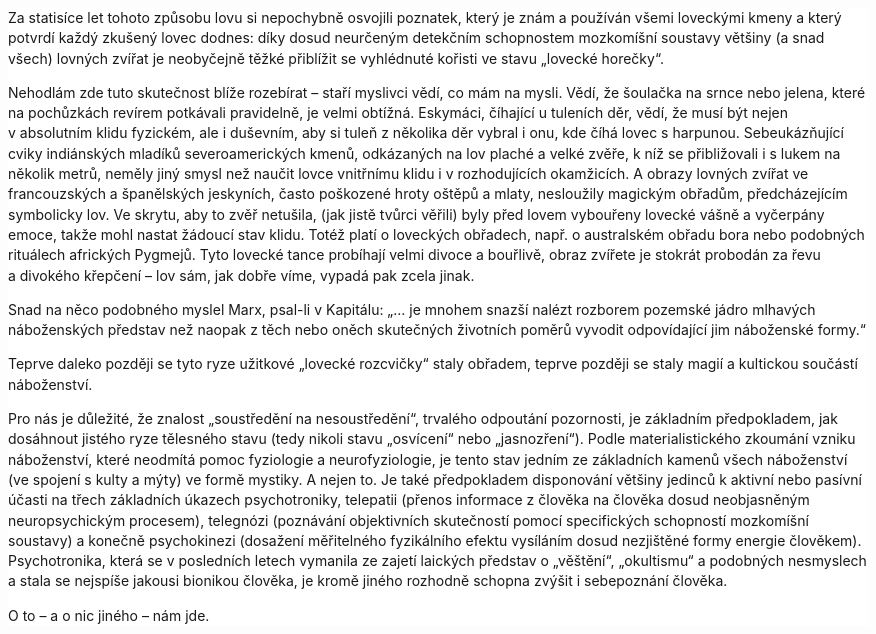 Za statisíce let tohoto způsobu lovu si nepochybně osvojili poznatek, který je znám a používán všemi loveckými kmeny a který potvrdí každý zkušený lovec dodnes: díky dosud neurčeným detekčním schopnostem mozkomíšní soustavy většiny (a snad všech) lovných zvířat je neobyčejně těžké přiblížit se vyhlédnuté kořisti ve stavu „lovecké horečky“.

Nehodlám zde tuto skutečnost blíže rozebírat – staří myslivci vědí, co mám na mysli. Vědí, že šoulačka na srnce nebo jelena, které na pochůzkách revírem potkávali pravidelně, je velmi obtížná. Eskymáci, číhající u tuleních děr, vědí, že musí být nejen v absolutním klidu fyzickém, ale i duševním, aby si tuleň z několika děr vybral i onu, kde číhá lovec s harpunou. Sebeukázňující cviky indiánských mladíků severoamerických kmenů, odkázaných na lov plaché a velké zvěře, k níž se přibližovali i s lukem na několik metrů, neměly jiný smysl než naučit lovce vnitřnímu klidu i v rozhodujících okamžicích. A obrazy lovných zvířat ve francouzských a španělských jeskyních, často poškozené hroty oštěpů a mlaty, nesloužily magickým obřadům, předcházejícím symbolicky lov. Ve skrytu, aby to zvěř netušila, (jak jistě tvůrci věřili) byly před lovem vybouřeny lovecké vášně a vyčerpány emoce, takže mohl nastat žádoucí stav klidu. Totéž platí o loveckých obřadech, např. o australském obřadu bora nebo podobných rituálech afrických Pygmejů. Tyto lovecké tance probíhají velmi divoce a bouřlivě, obraz zvířete je stokrát probodán za řevu a divokého křepčení – lov sám, jak dobře víme, vypadá pak zcela jinak.

Snad na něco podobného myslel Marx, psal-li v Kapitálu: „… je mnohem snazší nalézt rozborem pozemské jádro mlhavých náboženských představ než naopak z těch nebo oněch skutečných životních poměrů vyvodit odpovídající jim náboženské formy.“

Teprve daleko později se tyto ryze užitkové „lovecké rozcvičky“ staly obřadem, teprve později se staly magií a kultickou součástí náboženství.

Pro nás je důležité, že znalost „soustředění na nesoustředění“, trvalého odpoutání pozornosti, je základním předpokladem, jak dosáhnout jistého ryze tělesného stavu (tedy nikoli stavu „osvícení“ nebo „jasnozření“). Podle materialistického zkoumání vzniku náboženství, které neodmítá pomoc fyziologie a neurofyziologie, je tento stav jedním ze základních kamenů všech náboženství (ve spojení s kulty a mýty) ve formě mystiky. A nejen to. Je také předpokladem disponování většiny jedinců k aktivní nebo pasívní účasti na třech základních úkazech psychotroniky, telepatii (přenos informace z člověka na člověka dosud neobjasněným neuropsychickým procesem), telegnózi (poznávání objektivních skutečností pomocí specifických schopností mozkomíšní soustavy) a konečně psychokinezi (dosažení měřitelného fyzikálního efektu vysíláním dosud nezjištěné formy energie člověkem). Psychotronika, která se v posledních letech vymanila ze zajetí laických představ o „věštění“, „okultismu“ a podobných nesmyslech a stala se nejspíše jakousi bionikou člověka, je kromě jiného rozhodně schopna zvýšit i sebepoznání člověka.

O to – a o nic jiného – nám jde.
